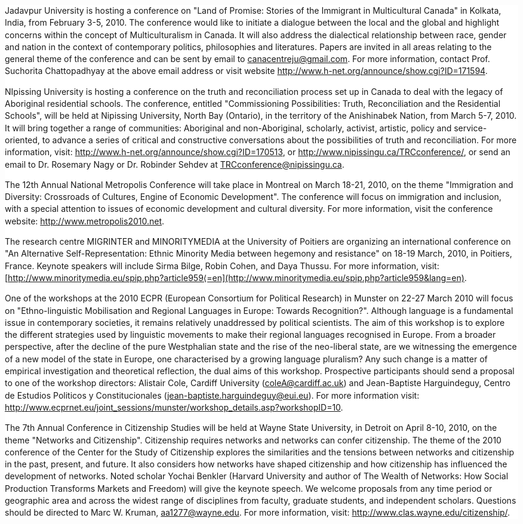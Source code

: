 Jadavpur University is hosting a conference on "Land of Promise: Stories of the Immigrant in Multicultural Canada" in Kolkata, India, from February 3-5, 2010\. The conference would like to initiate a dialogue between the local and the global and highlight concerns within the concept of Multiculturalism in Canada. It will also address the dialectical relationship between race, gender and nation in the context of contemporary politics, philosophies and literatures. Papers are invited in all areas relating to the general theme of the conference and can be sent by email to <canacentreju@gmail.com>. For more information, contact Prof. Suchorita Chattopadhyay at the above email address or visit website <http://www.h-net.org/announce/show.cgi?ID=171594>.

NIpissing University is hosting a conference on the truth and reconciliation process set up in Canada to deal with the legacy of Aboriginal residential schools. The conference, entitled "Commissioning Possibilities: Truth, Reconciliation and the Residential Schools", will be held at Nipissing University, North Bay (Ontario), in the territory of the Anishinabek Nation, from March 5-7, 2010\. It will bring together a range of communities: Aboriginal and non-Aboriginal, scholarly, activist, artistic, policy and service-oriented, to advance a series of critical and constructive conversations about the possibilities of truth and reconciliation. For more information, visit: <http://www.h-net.org/announce/show.cgi?ID=170513>, or <http://www.nipissingu.ca/TRCconference/>, or send an email to Dr. Rosemary Nagy or Dr. Robinder Sehdev at <TRCconference@nipissingu.ca>.

The 12th Annual National Metropolis Conference will take place in Montreal on March 18-21, 2010, on the theme "Immigration and Diversity: Crossroads of Cultures, Engine of Economic Development". The conference will focus on immigration and inclusion, with a special attention to issues of economic development and cultural diversity. For more information, visit the conference website: <http://www.metropolis2010.net>.

The research centre MIGRINTER and MINORITYMEDIA at the University of Poitiers are organizing an international conference on "An Alternative Self-Representation: Ethnic Minority Media between hegemony and resistance" on 18-19 March, 2010, in Poitiers, France. Keynote speakers will include Sirma Bilge, Robin Cohen, and Daya Thussu. For more information, visit: [http://www.minoritymedia.eu/spip.php?article959⟨=en](http://www.minoritymedia.eu/spip.php?article959&lang=en).

One of the workshops at the 2010 ECPR (European Consortium for Political Research) in Munster on 22-27 March 2010 will focus on "Ethno-linguistic Mobilisation and Regional Languages in Europe: Towards Recognition?". Although language is a fundamental issue in contemporary societies, it remains relatively unaddressed by political scientists. The aim of this workshop is to explore the different strategies used by linguistic movements to make their regional languages recognised in Europe. From a broader perspective, after the decline of the pure Westphalian state and the rise of the neo-liberal state, are we witnessing the emergence of a new model of the state in Europe, one characterised by a growing language pluralism? Any such change is a matter of empirical investigation and theoretical reflection, the dual aims of this workshop. Prospective participants should send a proposal to one of the workshop directors: Alistair Cole, Cardiff University (<coleA@cardiff.ac.uk>) and Jean-Baptiste Harguindeguy, Centro de Estudios Politicos y Constitucionales (<jean-baptiste.harguindeguy@eui.eu>). For more information visit: <http://www.ecprnet.eu/joint_sessions/munster/workshop_details.asp?workshopID=10>.

The 7th Annual Conference in Citizenship Studies will be held at Wayne State University, in Detroit on April 8-10, 2010, on the theme "Networks and Citizenship". Citizenship requires networks and networks can confer citizenship. The theme of the 2010 conference of the Center for the Study of Citizenship explores the similarities and the tensions between networks and citizenship in the past, present, and future. It also considers how networks have shaped citizenship and how citizenship has influenced the development of networks. Noted scholar Yochai Benkler (Harvard University and author of The Wealth of Networks: How Social Production Transforms Markets and Freedom) will give the keynote speech. We welcome proposals from any time period or geographic area and across the widest range of disciplines from faculty, graduate students, and independent scholars. Questions should be directed to Marc W. Kruman, <aa1277@wayne.edu>. For more information, visit: <http://www.clas.wayne.edu/citizenship/>.

